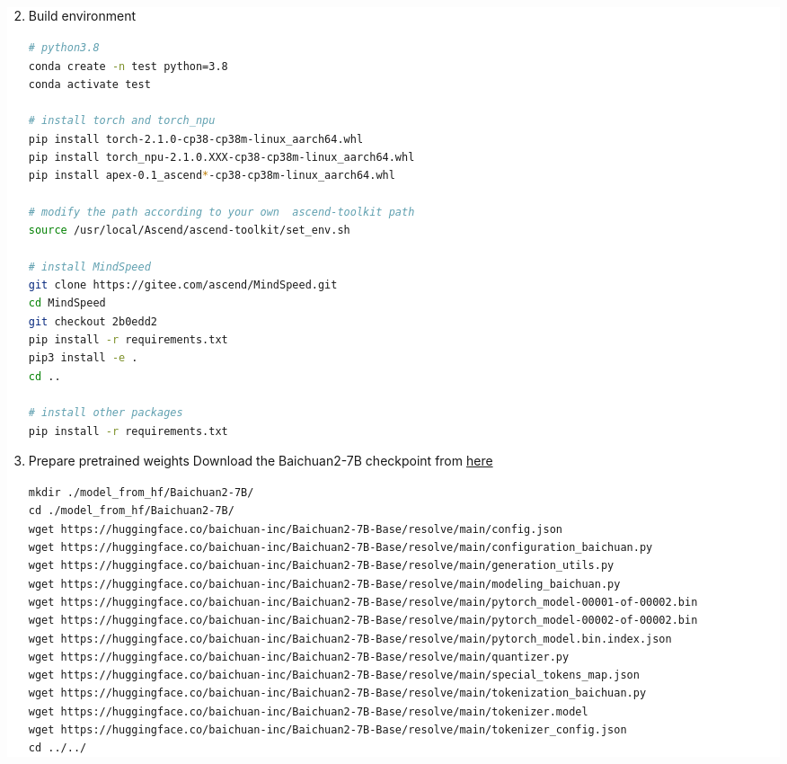 2. Build environment

    ```bash
    # python3.8
    conda create -n test python=3.8
    conda activate test

    # install torch and torch_npu 
    pip install torch-2.1.0-cp38-cp38m-linux_aarch64.whl
    pip install torch_npu-2.1.0.XXX-cp38-cp38m-linux_aarch64.whl
    pip install apex-0.1_ascend*-cp38-cp38m-linux_aarch64.whl

    # modify the path according to your own  ascend-toolkit path
    source /usr/local/Ascend/ascend-toolkit/set_env.sh 

    # install MindSpeed
    git clone https://gitee.com/ascend/MindSpeed.git
    cd MindSpeed
    git checkout 2b0edd2
    pip install -r requirements.txt 
    pip3 install -e .
    cd ..

    # install other packages
    pip install -r requirements.txt 
    ```

3. Prepare pretrained weights
    Download the Baichuan2-7B checkpoint from [here](https://huggingface.co/baichuan-inc/Baichuan2-7B-Base/tree/main)

    ```shell
    mkdir ./model_from_hf/Baichuan2-7B/
    cd ./model_from_hf/Baichuan2-7B/
    wget https://huggingface.co/baichuan-inc/Baichuan2-7B-Base/resolve/main/config.json
    wget https://huggingface.co/baichuan-inc/Baichuan2-7B-Base/resolve/main/configuration_baichuan.py
    wget https://huggingface.co/baichuan-inc/Baichuan2-7B-Base/resolve/main/generation_utils.py
    wget https://huggingface.co/baichuan-inc/Baichuan2-7B-Base/resolve/main/modeling_baichuan.py
    wget https://huggingface.co/baichuan-inc/Baichuan2-7B-Base/resolve/main/pytorch_model-00001-of-00002.bin
    wget https://huggingface.co/baichuan-inc/Baichuan2-7B-Base/resolve/main/pytorch_model-00002-of-00002.bin
    wget https://huggingface.co/baichuan-inc/Baichuan2-7B-Base/resolve/main/pytorch_model.bin.index.json
    wget https://huggingface.co/baichuan-inc/Baichuan2-7B-Base/resolve/main/quantizer.py
    wget https://huggingface.co/baichuan-inc/Baichuan2-7B-Base/resolve/main/special_tokens_map.json
    wget https://huggingface.co/baichuan-inc/Baichuan2-7B-Base/resolve/main/tokenization_baichuan.py
    wget https://huggingface.co/baichuan-inc/Baichuan2-7B-Base/resolve/main/tokenizer.model
    wget https://huggingface.co/baichuan-inc/Baichuan2-7B-Base/resolve/main/tokenizer_config.json
    cd ../../
    ```
